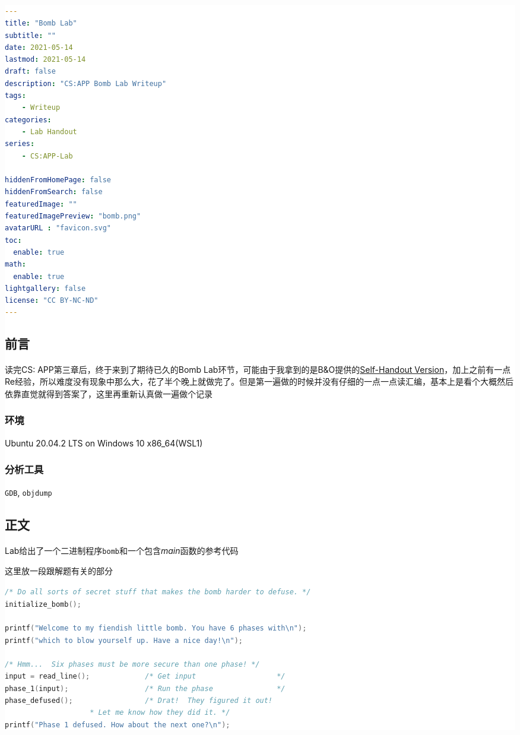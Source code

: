 ```yaml
---
title: "Bomb Lab"
subtitle: ""
date: 2021-05-14
lastmod: 2021-05-14
draft: false
description: "CS:APP Bomb Lab Writeup"
tags:
    - Writeup
categories:
    - Lab Handout
series:
    - CS:APP-Lab

hiddenFromHomePage: false
hiddenFromSearch: false
featuredImage: ""
featuredImagePreview: "bomb.png"
avatarURL : "favicon.svg"
toc:
  enable: true
math:
  enable: true
lightgallery: false
license: "CC BY-NC-ND"
---
```



## 前言

读完CS: APP第三章后，终于来到了期待已久的Bomb Lab环节，可能由于我拿到的是B&O提供的[Self-Handout Version](http://csapp.cs.cmu.edu/3e/bomb.tar)，加上之前有一点Re经验，所以难度没有现象中那么大，花了半个晚上就做完了。但是第一遍做的时候并没有仔细的一点一点读汇编，基本上是看个大概然后依靠直觉就得到答案了，这里再重新认真做一遍做个记录



### 环境

Ubuntu 20.04.2 LTS on Windows 10 x86_64(WSL1)

### 分析工具

`GDB`, `objdump`

## 正文

Lab给出了一个二进制程序`bomb`和一个包含*main*函数的参考代码

这里放一段跟解题有关的部分

```c
/* Do all sorts of secret stuff that makes the bomb harder to defuse. */
initialize_bomb();

printf("Welcome to my fiendish little bomb. You have 6 phases with\n");
printf("which to blow yourself up. Have a nice day!\n");

/* Hmm...  Six phases must be more secure than one phase! */
input = read_line();             /* Get input                   */
phase_1(input);                  /* Run the phase               */
phase_defused();                 /* Drat!  They figured it out!
                    * Let me know how they did it. */
printf("Phase 1 defused. How about the next one?\n");

```